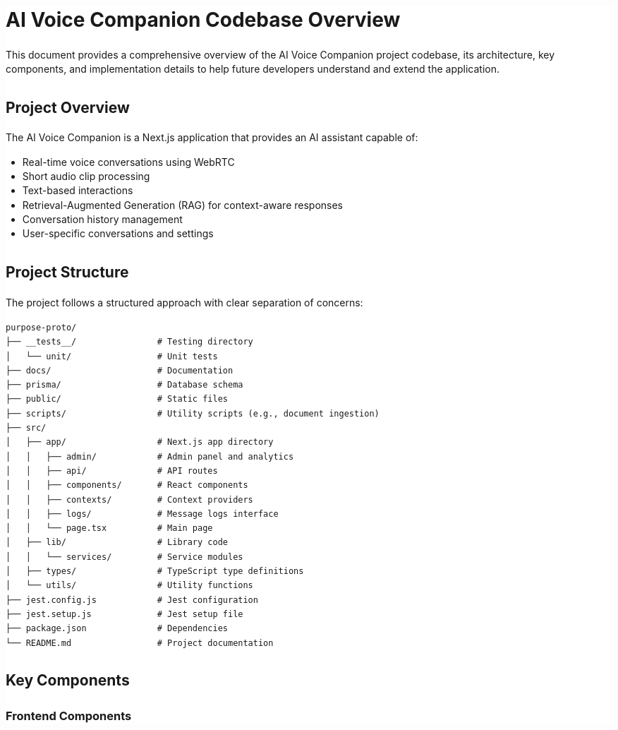 # AI Voice Companion Codebase Overview

This document provides a comprehensive overview of the AI Voice Companion project codebase, its architecture, key components, and implementation details to help future developers understand and extend the application.

## Project Overview

The AI Voice Companion is a Next.js application that provides an AI assistant capable of:
- Real-time voice conversations using WebRTC
- Short audio clip processing
- Text-based interactions
- Retrieval-Augmented Generation (RAG) for context-aware responses
- Conversation history management
- User-specific conversations and settings

## Project Structure

The project follows a structured approach with clear separation of concerns:

```
purpose-proto/
├── __tests__/                # Testing directory
│   └── unit/                 # Unit tests
├── docs/                     # Documentation
├── prisma/                   # Database schema
├── public/                   # Static files
├── scripts/                  # Utility scripts (e.g., document ingestion)
├── src/
│   ├── app/                  # Next.js app directory
│   │   ├── admin/            # Admin panel and analytics
│   │   ├── api/              # API routes
│   │   ├── components/       # React components
│   │   ├── contexts/         # Context providers
│   │   ├── logs/             # Message logs interface
│   │   └── page.tsx          # Main page
│   ├── lib/                  # Library code
│   │   └── services/         # Service modules
│   ├── types/                # TypeScript type definitions
│   └── utils/                # Utility functions
├── jest.config.js            # Jest configuration
├── jest.setup.js             # Jest setup file
├── package.json              # Dependencies
└── README.md                 # Project documentation
```

## Key Components

### Frontend Components
